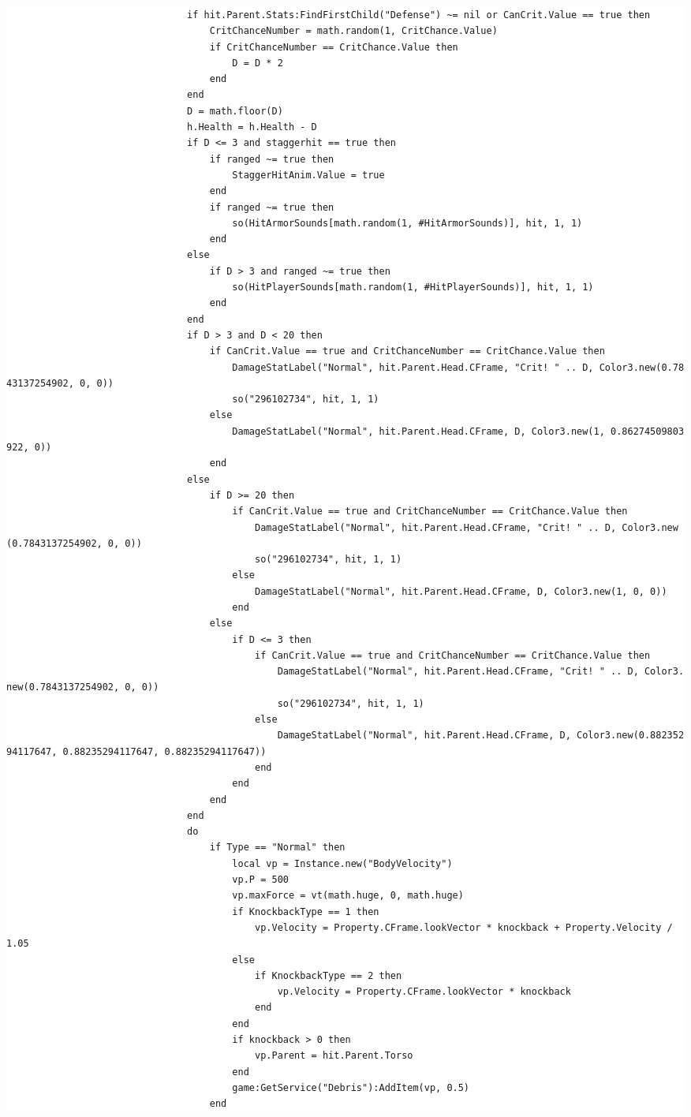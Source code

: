 									if hit.Parent.Stats:FindFirstChild("Defense") ~= nil or CanCrit.Value == true then
										CritChanceNumber = math.random(1, CritChance.Value)
										if CritChanceNumber == CritChance.Value then
											D = D * 2
										end
									end
									D = math.floor(D)
									h.Health = h.Health - D
									if D <= 3 and staggerhit == true then
										if ranged ~= true then
											StaggerHitAnim.Value = true
										end
										if ranged ~= true then
											so(HitArmorSounds[math.random(1, #HitArmorSounds)], hit, 1, 1)
										end
									else
										if D > 3 and ranged ~= true then
											so(HitPlayerSounds[math.random(1, #HitPlayerSounds)], hit, 1, 1)
										end
									end
									if D > 3 and D < 20 then
										if CanCrit.Value == true and CritChanceNumber == CritChance.Value then
											DamageStatLabel("Normal", hit.Parent.Head.CFrame, "Crit! " .. D, Color3.new(0.7843137254902, 0, 0))
											so("296102734", hit, 1, 1)
										else
											DamageStatLabel("Normal", hit.Parent.Head.CFrame, D, Color3.new(1, 0.86274509803922, 0))
										end
									else
										if D >= 20 then
											if CanCrit.Value == true and CritChanceNumber == CritChance.Value then
												DamageStatLabel("Normal", hit.Parent.Head.CFrame, "Crit! " .. D, Color3.new(0.7843137254902, 0, 0))
												so("296102734", hit, 1, 1)
											else
												DamageStatLabel("Normal", hit.Parent.Head.CFrame, D, Color3.new(1, 0, 0))
											end
										else
											if D <= 3 then
												if CanCrit.Value == true and CritChanceNumber == CritChance.Value then
													DamageStatLabel("Normal", hit.Parent.Head.CFrame, "Crit! " .. D, Color3.new(0.7843137254902, 0, 0))
													so("296102734", hit, 1, 1)
												else
													DamageStatLabel("Normal", hit.Parent.Head.CFrame, D, Color3.new(0.88235294117647, 0.88235294117647, 0.88235294117647))
												end
											end
										end
									end
									do
										if Type == "Normal" then
											local vp = Instance.new("BodyVelocity")
											vp.P = 500
											vp.maxForce = vt(math.huge, 0, math.huge)
											if KnockbackType == 1 then
												vp.Velocity = Property.CFrame.lookVector * knockback + Property.Velocity / 1.05
											else
												if KnockbackType == 2 then
													vp.Velocity = Property.CFrame.lookVector * knockback
												end
											end
											if knockback > 0 then
												vp.Parent = hit.Parent.Torso
											end
											game:GetService("Debris"):AddItem(vp, 0.5)
										end